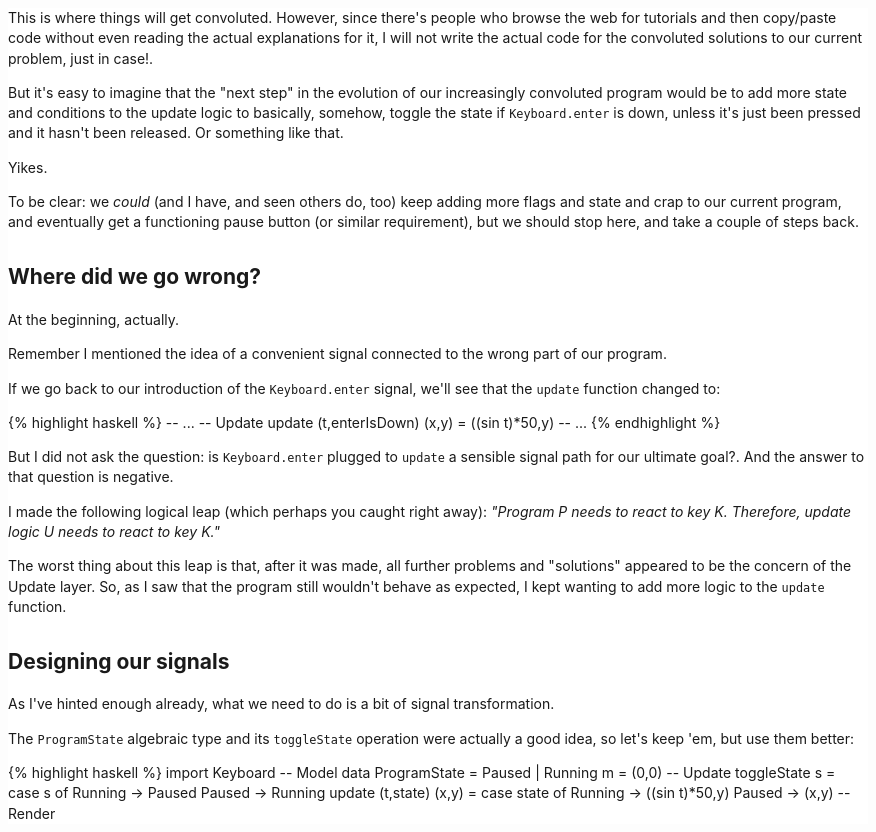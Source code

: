 This is where things will get convoluted. However, since there's 
people who browse the web for tutorials and then copy/paste
code without even reading the actual explanations for it, I will not write the 
actual code for the convoluted solutions to our current problem, just in case!. 

But it's easy to imagine that the 
"next step" in the evolution of our increasingly convoluted program would be 
to add more state and conditions to the update logic to basically, somehow, 
toggle the state if `Keyboard.enter` is down, unless it's just been 
pressed and it hasn't been released. Or something like that. 

Yikes.

To be clear: we *could* (and I have, and seen others do, too) keep adding 
more flags and state and crap to our current program, and eventually get a 
functioning pause button (or similar requirement), but we 
should stop here, and take a couple of steps back.

## Where did we go wrong?

At the beginning, actually.

Remember I mentioned the idea of a convenient signal
connected to the wrong part of our program.

If we go back to our introduction of the `Keyboard.enter` signal, we'll see that the `update` 
function changed to:

{% highlight haskell %}
-- ...
-- Update
update (t,enterIsDown) (x,y) = ((sin t)*50,y)
-- ...
{% endhighlight %}

But I did not ask the question: is `Keyboard.enter` plugged to `update` a sensible signal 
path for our ultimate goal?. And the answer to that question is negative. 

I made the following 
logical leap (which perhaps you caught right away): *"Program P needs to react 
to key K. Therefore, update logic U needs to react to key K."*

The worst thing about this leap is that, after it was made, all further problems and 
"solutions" appeared to be the concern of the Update layer. So, as I saw that the program 
still wouldn't behave as expected, I kept wanting to add more logic to the `update` function. 

## Designing our signals

As I've hinted enough already, what we need to do is a bit of signal transformation. 

The `ProgramState` algebraic type and its `toggleState` operation were actually a good idea, 
so let's keep 'em, but use them better:

{% highlight haskell %}
import Keyboard
-- Model
data ProgramState = Paused | Running
m = (0,0)
-- Update
toggleState s =
  case s of
    Running -> Paused
    Paused  -> Running
update (t,state) (x,y) = 
  case state of
    Running -> ((sin t)*50,y)
    Paused  -> (x,y)
-- Render